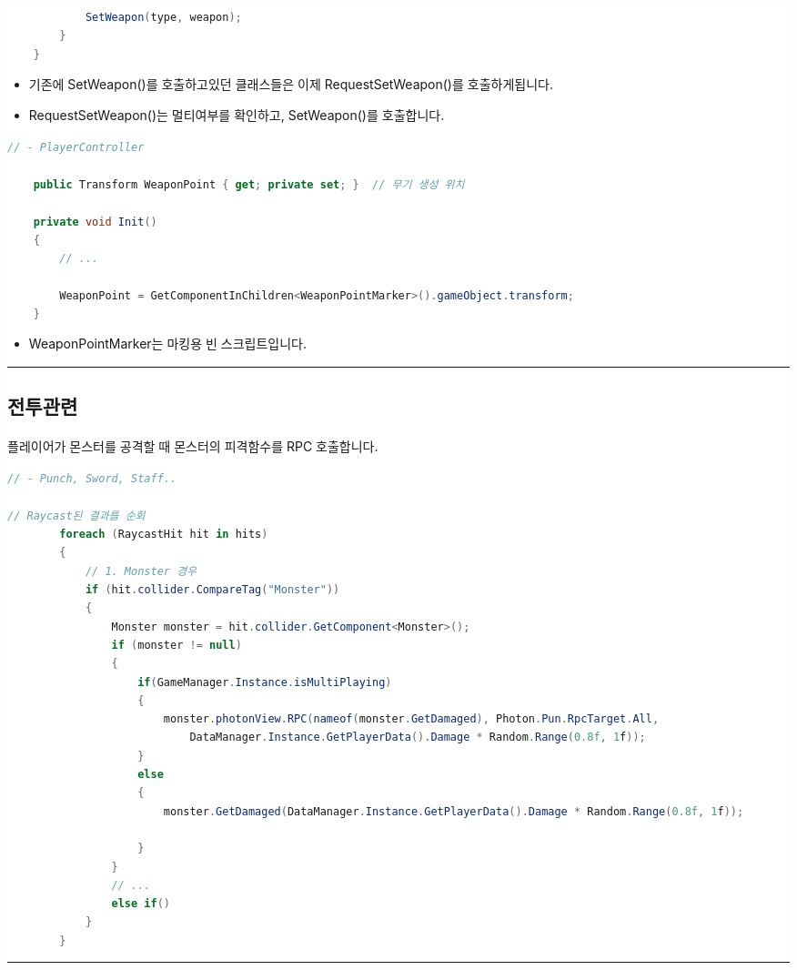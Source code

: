 ```c#
            SetWeapon(type, weapon);
        }
    }
```

- 기존에 SetWeapon()를 호출하고있던 클래스들은 이제 RequestSetWeapon()를 호출하게됩니다.

- RequestSetWeapon()는 멀티여부를 확인하고, SetWeapon()를 호출합니다.


```c#
// - PlayerController

    public Transform WeaponPoint { get; private set; }  // 무기 생성 위치

    private void Init()
    {
        // ...

        WeaponPoint = GetComponentInChildren<WeaponPointMarker>().gameObject.transform;
    }
```

- WeaponPointMarker는 마킹용 빈 스크립트입니다.

---


## 전투관련

플레이어가 몬스터를 공격할 때 몬스터의 피격함수를 RPC 호출합니다.

```c#
// - Punch, Sword, Staff..

// Raycast된 결과를 순회
        foreach (RaycastHit hit in hits)
        {
            // 1. Monster 경우
            if (hit.collider.CompareTag("Monster"))
            {
                Monster monster = hit.collider.GetComponent<Monster>();
                if (monster != null)
                {
                    if(GameManager.Instance.isMultiPlaying)
                    {
                        monster.photonView.RPC(nameof(monster.GetDamaged), Photon.Pun.RpcTarget.All, 
                            DataManager.Instance.GetPlayerData().Damage * Random.Range(0.8f, 1f));
                    }
                    else
                    {
                        monster.GetDamaged(DataManager.Instance.GetPlayerData().Damage * Random.Range(0.8f, 1f));

                    }
                }
                // ...
                else if()
            }
        }
```

--- 